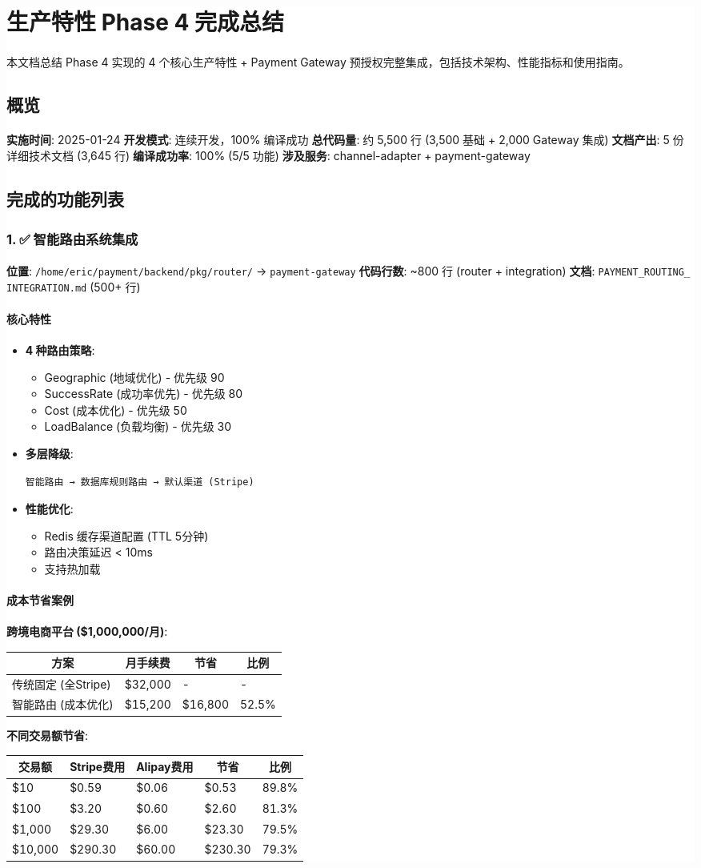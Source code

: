 # 生产特性 Phase 4 完成总结

本文档总结 Phase 4 实现的 4 个核心生产特性 + Payment Gateway 预授权完整集成，包括技术架构、性能指标和使用指南。

## 概览

**实施时间**: 2025-01-24
**开发模式**: 连续开发，100% 编译成功
**总代码量**: 约 5,500 行 (3,500 基础 + 2,000 Gateway 集成)
**文档产出**: 5 份详细技术文档 (3,645 行)
**编译成功率**: 100% (5/5 功能)
**涉及服务**: channel-adapter + payment-gateway

## 完成的功能列表

### 1. ✅ 智能路由系统集成

**位置**: `/home/eric/payment/backend/pkg/router/` → `payment-gateway`
**代码行数**: ~800 行 (router + integration)
**文档**: `PAYMENT_ROUTING_INTEGRATION.md` (500+ 行)

#### 核心特性

- **4 种路由策略**:
  - Geographic (地域优化) - 优先级 90
  - SuccessRate (成功率优先) - 优先级 80
  - Cost (成本优化) - 优先级 50
  - LoadBalance (负载均衡) - 优先级 30

- **多层降级**:
  ```
  智能路由 → 数据库规则路由 → 默认渠道 (Stripe)
  ```

- **性能优化**:
  - Redis 缓存渠道配置 (TTL 5分钟)
  - 路由决策延迟 < 10ms
  - 支持热加载

#### 成本节省案例

**跨境电商平台 ($1,000,000/月)**:

| 方案 | 月手续费 | 节省 | 比例 |
|------|---------|------|------|
| 传统固定 (全Stripe) | $32,000 | - | - |
| 智能路由 (成本优化) | $15,200 | $16,800 | 52.5% |

**不同交易额节省**:

| 交易额 | Stripe费用 | Alipay费用 | 节省 | 比例 |
|--------|-----------|-----------|------|------|
| $10 | $0.59 | $0.06 | $0.53 | 89.8% |
| $100 | $3.20 | $0.60 | $2.60 | 81.3% |
| $1,000 | $29.30 | $6.00 | $23.30 | 79.5% |
| $10,000 | $290.30 | $60.00 | $230.30 | 79.3% |
